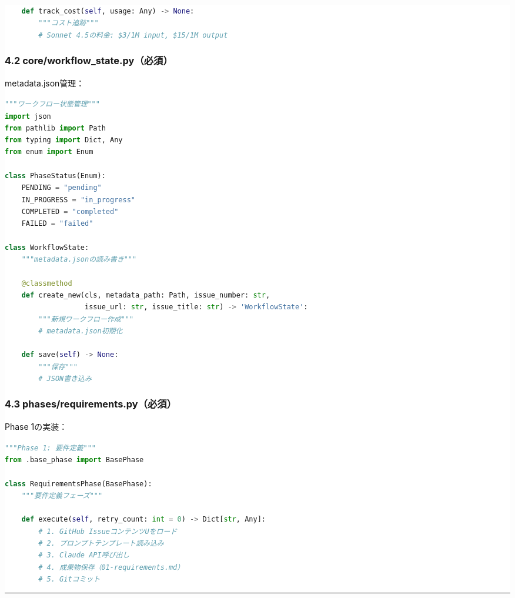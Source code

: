 ```python
    def track_cost(self, usage: Any) -> None:
        """コスト追跡"""
        # Sonnet 4.5の料金: $3/1M input, $15/1M output
```

### 4.2 core/workflow_state.py（必須）

metadata.json管理：

```python
"""ワークフロー状態管理"""
import json
from pathlib import Path
from typing import Dict, Any
from enum import Enum

class PhaseStatus(Enum):
    PENDING = "pending"
    IN_PROGRESS = "in_progress"
    COMPLETED = "completed"
    FAILED = "failed"

class WorkflowState:
    """metadata.jsonの読み書き"""

    @classmethod
    def create_new(cls, metadata_path: Path, issue_number: str,
                   issue_url: str, issue_title: str) -> 'WorkflowState':
        """新規ワークフロー作成"""
        # metadata.json初期化

    def save(self) -> None:
        """保存"""
        # JSON書き込み
```

### 4.3 phases/requirements.py（必須）

Phase 1の実装：

```python
"""Phase 1: 要件定義"""
from .base_phase import BasePhase

class RequirementsPhase(BasePhase):
    """要件定義フェーズ"""

    def execute(self, retry_count: int = 0) -> Dict[str, Any]:
        # 1. GitHub IssueコンテンツUをロード
        # 2. プロンプトテンプレート読み込み
        # 3. Claude API呼び出し
        # 4. 成果物保存（01-requirements.md）
        # 5. Gitコミット
```

---